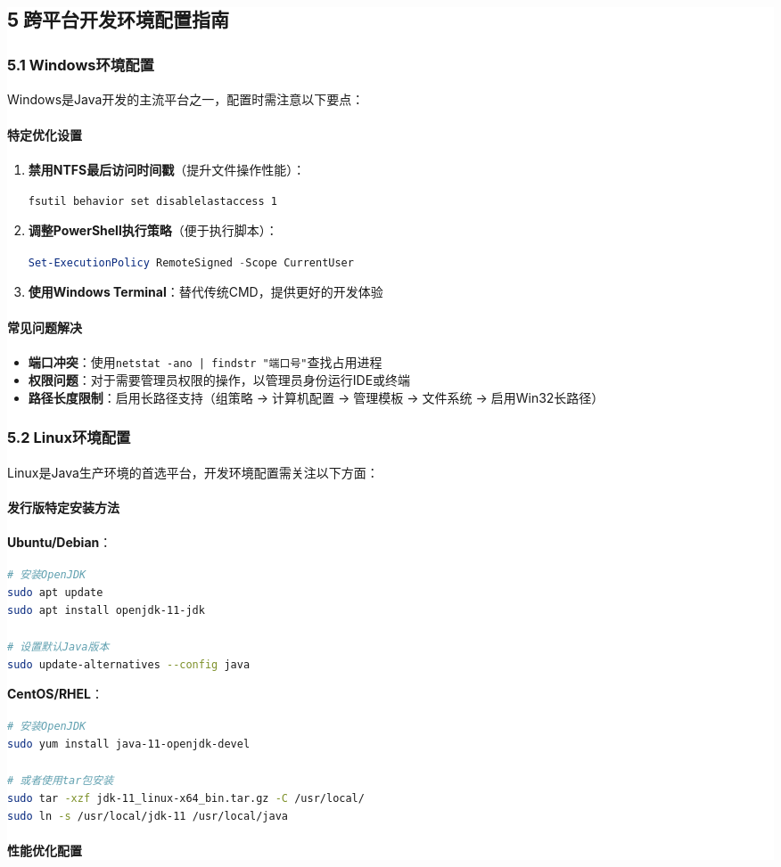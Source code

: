 ## 5 跨平台开发环境配置指南

### 5.1 Windows环境配置

Windows是Java开发的主流平台之一，配置时需注意以下要点：

#### 特定优化设置

1. **禁用NTFS最后访问时间戳**（提升文件操作性能）：

   ```cmd
   fsutil behavior set disablelastaccess 1
   ```

2. **调整PowerShell执行策略**（便于执行脚本）：

   ```powershell
   Set-ExecutionPolicy RemoteSigned -Scope CurrentUser
   ```

3. **使用Windows Terminal**：替代传统CMD，提供更好的开发体验

#### 常见问题解决

- **端口冲突**：使用`netstat -ano | findstr "端口号"`查找占用进程
- **权限问题**：对于需要管理员权限的操作，以管理员身份运行IDE或终端
- **路径长度限制**：启用长路径支持（组策略 → 计算机配置 → 管理模板 → 文件系统 → 启用Win32长路径）

### 5.2 Linux环境配置

Linux是Java生产环境的首选平台，开发环境配置需关注以下方面：

#### 发行版特定安装方法

**Ubuntu/Debian**：

```bash
# 安装OpenJDK
sudo apt update
sudo apt install openjdk-11-jdk

# 设置默认Java版本
sudo update-alternatives --config java
```

**CentOS/RHEL**：

```bash
# 安装OpenJDK
sudo yum install java-11-openjdk-devel

# 或者使用tar包安装
sudo tar -xzf jdk-11_linux-x64_bin.tar.gz -C /usr/local/
sudo ln -s /usr/local/jdk-11 /usr/local/java
```

#### 性能优化配置
